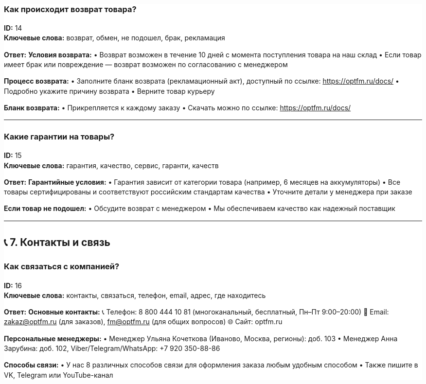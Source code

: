 ### Как происходит возврат товара?
**ID:** 14  
**Ключевые слова:** возврат, обмен, не подошел, брак, рекламация

**Ответ:**
**Условия возврата:**
• Возврат возможен в течение 10 дней с момента поступления товара на наш склад
• Если товар имеет брак или повреждение — возврат возможен по согласованию с менеджером

**Процесс возврата:**
• Заполните бланк возврата (рекламационный акт), доступный по ссылке: https://optfm.ru/docs/
• Подробно укажите причину возврата
• Верните товар курьеру

**Бланк возврата:**
• Прикрепляется к каждому заказу
• Скачать можно по ссылке: https://optfm.ru/docs/

---

### Какие гарантии на товары?
**ID:** 15  
**Ключевые слова:** гарантия, качество, сервис, гаранти, качеств

**Ответ:**
**Гарантийные условия:**
• Гарантия зависит от категории товара (например, 6 месяцев на аккумуляторы)
• Все товары сертифицированы и соответствуют российским стандартам качества
• Уточните детали у менеджера при заказе

**Если товар не подошел:**
• Обсудите возврат с менеджером
• Мы обеспечиваем качество как надежный поставщик

---

## 📞 7. Контакты и связь

### Как связаться с компанией?
**ID:** 16  
**Ключевые слова:** контакты, связаться, телефон, email, адрес, где находитесь

**Ответ:**
**Основные контакты:**
📞 Телефон: 8 800 444 10 81 (многоканальный, бесплатный, Пн–Пт 9:00–20:00)
📧 Email: zakaz@optfm.ru (для заказов), fm@optfm.ru (для общих вопросов)
🌐 Сайт: optfm.ru

**Персональные менеджеры:**
• Менеджер Ульяна Кочеткова (Иваново, Москва, регионы): доб. 103
• Менеджер Анна Зарубина: доб. 102, Viber/Telegram/WhatsApp: +7 920 350-88-86

**Способы связи:**
• У нас 8 различных способов связи для оформления заказа любым удобным способом
• Также пишите в VK, Telegram или YouTube-канал
